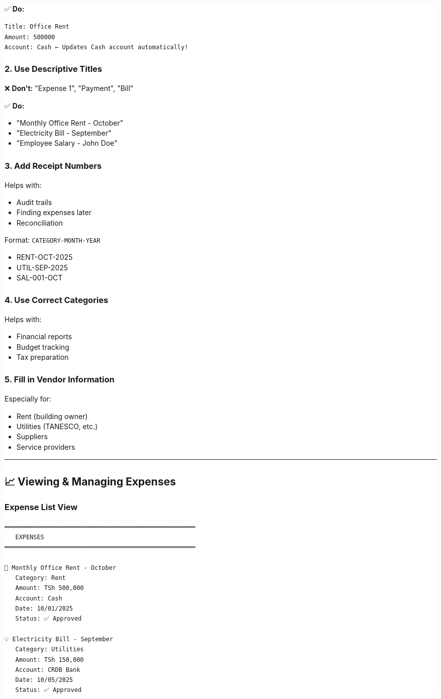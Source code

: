 ✅ **Do:**
```
Title: Office Rent
Amount: 500000
Account: Cash ← Updates Cash account automatically!
```

### 2. Use Descriptive Titles
❌ **Don't:** "Expense 1", "Payment", "Bill"

✅ **Do:** 
- "Monthly Office Rent - October"
- "Electricity Bill - September"
- "Employee Salary - John Doe"

### 3. Add Receipt Numbers
Helps with:
- Audit trails
- Finding expenses later
- Reconciliation

Format: `CATEGORY-MONTH-YEAR`
- RENT-OCT-2025
- UTIL-SEP-2025
- SAL-001-OCT

### 4. Use Correct Categories
Helps with:
- Financial reports
- Budget tracking
- Tax preparation

### 5. Fill in Vendor Information
Especially for:
- Rent (building owner)
- Utilities (TANESCO, etc.)
- Suppliers
- Service providers

---

## 📈 Viewing & Managing Expenses

### Expense List View

```
═════════════════════════════════════════════════════
   EXPENSES
═════════════════════════════════════════════════════

🏢 Monthly Office Rent - October
   Category: Rent
   Amount: TSh 500,000
   Account: Cash
   Date: 10/01/2025
   Status: ✅ Approved

💡 Electricity Bill - September
   Category: Utilities
   Amount: TSh 150,000
   Account: CRDB Bank
   Date: 10/05/2025
   Status: ✅ Approved

```